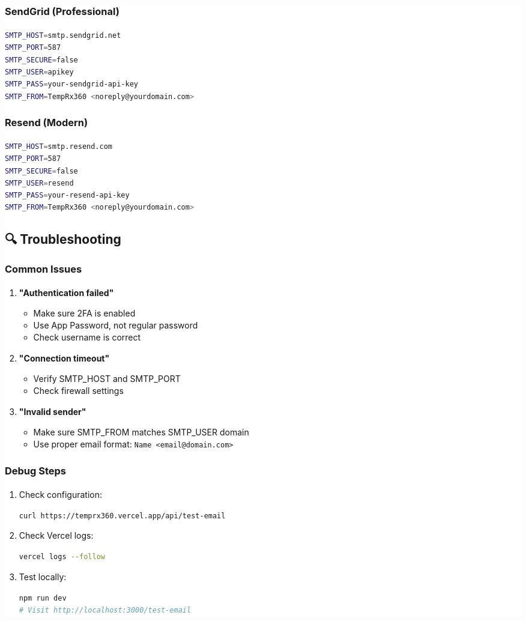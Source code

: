 ### SendGrid (Professional)

```bash
SMTP_HOST=smtp.sendgrid.net
SMTP_PORT=587
SMTP_SECURE=false
SMTP_USER=apikey
SMTP_PASS=your-sendgrid-api-key
SMTP_FROM=TempRx360 <noreply@yourdomain.com>
```

### Resend (Modern)

```bash
SMTP_HOST=smtp.resend.com
SMTP_PORT=587
SMTP_SECURE=false
SMTP_USER=resend
SMTP_PASS=your-resend-api-key
SMTP_FROM=TempRx360 <noreply@yourdomain.com>
```

## 🔍 Troubleshooting

### Common Issues

1. **"Authentication failed"**
   - Make sure 2FA is enabled
   - Use App Password, not regular password
   - Check username is correct

2. **"Connection timeout"**
   - Verify SMTP_HOST and SMTP_PORT
   - Check firewall settings

3. **"Invalid sender"**
   - Make sure SMTP_FROM matches SMTP_USER domain
   - Use proper email format: `Name <email@domain.com>`

### Debug Steps

1. Check configuration:
   ```bash
   curl https://temprx360.vercel.app/api/test-email
   ```

2. Check Vercel logs:
   ```bash
   vercel logs --follow
   ```

3. Test locally:
   ```bash
   npm run dev
   # Visit http://localhost:3000/test-email
   ```
